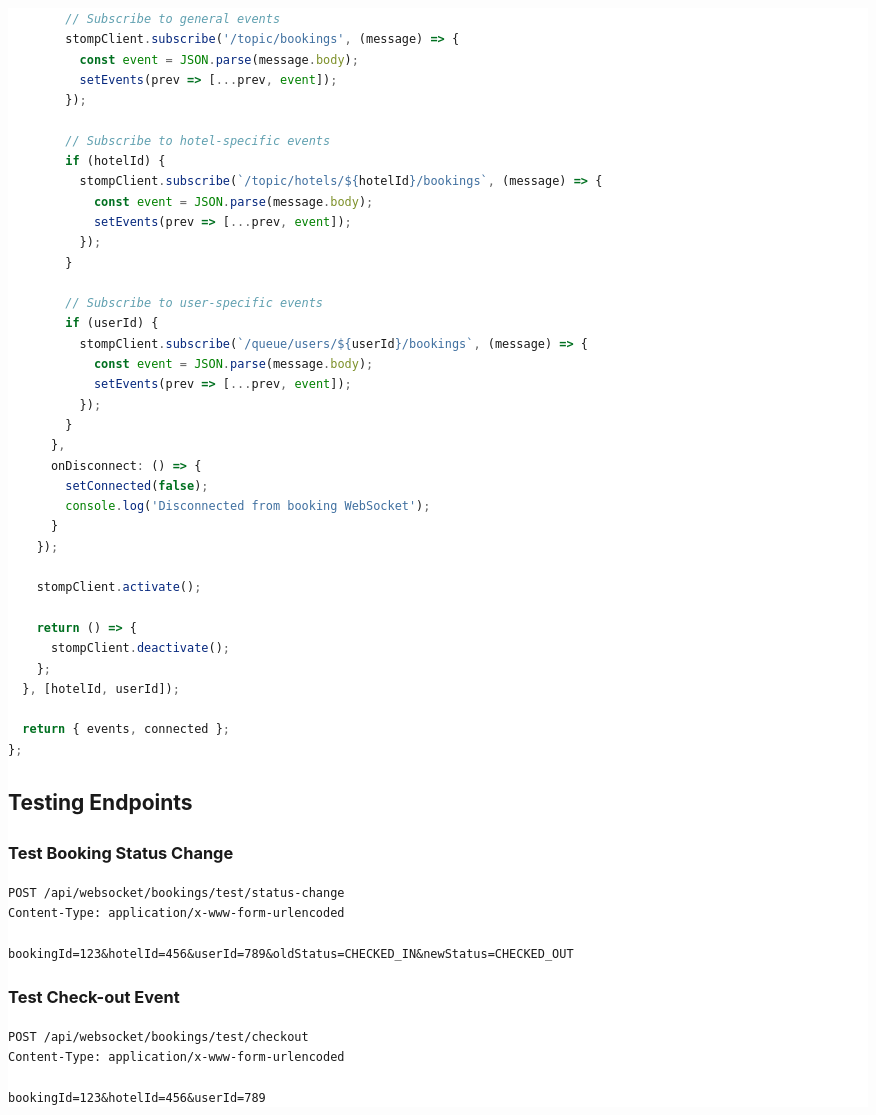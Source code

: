 ```typescript
        // Subscribe to general events
        stompClient.subscribe('/topic/bookings', (message) => {
          const event = JSON.parse(message.body);
          setEvents(prev => [...prev, event]);
        });
        
        // Subscribe to hotel-specific events
        if (hotelId) {
          stompClient.subscribe(`/topic/hotels/${hotelId}/bookings`, (message) => {
            const event = JSON.parse(message.body);
            setEvents(prev => [...prev, event]);
          });
        }
        
        // Subscribe to user-specific events
        if (userId) {
          stompClient.subscribe(`/queue/users/${userId}/bookings`, (message) => {
            const event = JSON.parse(message.body);
            setEvents(prev => [...prev, event]);
          });
        }
      },
      onDisconnect: () => {
        setConnected(false);
        console.log('Disconnected from booking WebSocket');
      }
    });
    
    stompClient.activate();
    
    return () => {
      stompClient.deactivate();
    };
  }, [hotelId, userId]);

  return { events, connected };
};
```

## Testing Endpoints

### Test Booking Status Change
```http
POST /api/websocket/bookings/test/status-change
Content-Type: application/x-www-form-urlencoded

bookingId=123&hotelId=456&userId=789&oldStatus=CHECKED_IN&newStatus=CHECKED_OUT
```

### Test Check-out Event
```http
POST /api/websocket/bookings/test/checkout
Content-Type: application/x-www-form-urlencoded

bookingId=123&hotelId=456&userId=789
```
